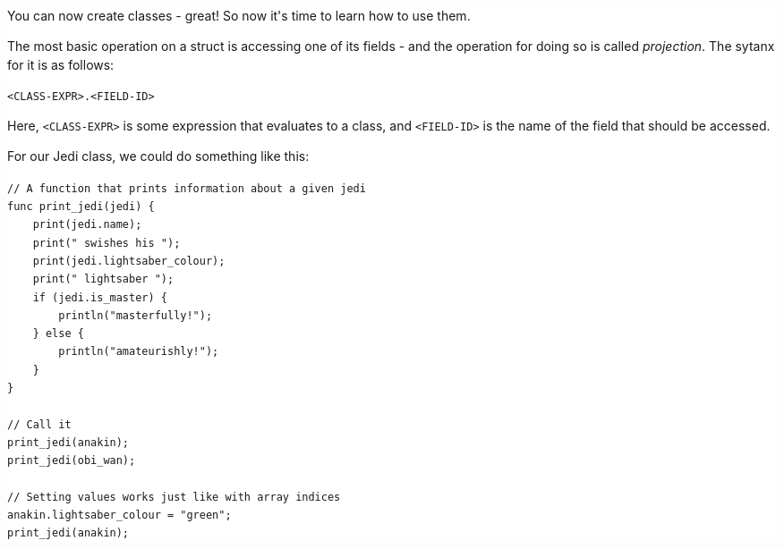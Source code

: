 You can now create classes - great! So now it's time to learn how to use them.

The most basic operation on a struct is accessing one of its fields - and the operation for doing so is called _projection_. The sytanx for it is as follows:

```bscript
<CLASS-EXPR>.<FIELD-ID>
```

Here, `<CLASS-EXPR>` is some expression that evaluates to a class, and `<FIELD-ID>` is the name of the field that should be accessed.

For our Jedi class, we could do something like this:

```bscript
// A function that prints information about a given jedi
func print_jedi(jedi) {
    print(jedi.name);
    print(" swishes his ");
    print(jedi.lightsaber_colour);
    print(" lightsaber ");
    if (jedi.is_master) {
        println("masterfully!");
    } else {
        println("amateurishly!");
    }
}

// Call it
print_jedi(anakin);
print_jedi(obi_wan);

// Setting values works just like with array indices
anakin.lightsaber_colour = "green";
print_jedi(anakin);
```
